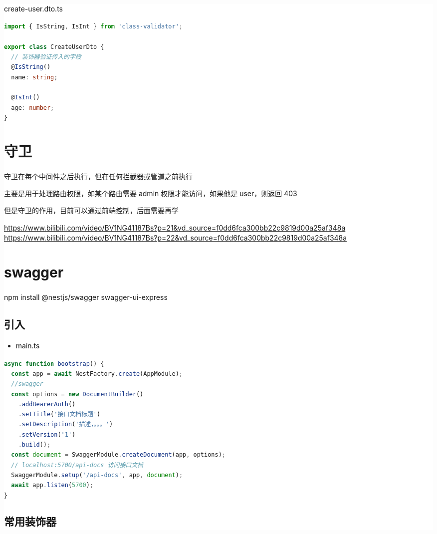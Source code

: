 create-user.dto.ts

```typescript
import { IsString, IsInt } from 'class-validator';

export class CreateUserDto {
  // 装饰器验证传入的字段
  @IsString()
  name: string;

  @IsInt()
  age: number;
}
```

# 守卫

守卫在每个中间件之后执行，但在任何拦截器或管道之前执行

主要是用于处理路由权限，如某个路由需要 admin 权限才能访问，如果他是 user，则返回 403

但是守卫的作用，目前可以通过前端控制，后面需要再学

https://www.bilibili.com/video/BV1NG41187Bs?p=21&vd_source=f0dd6fca300bb22c9819d00a25af348a
https://www.bilibili.com/video/BV1NG41187Bs?p=22&vd_source=f0dd6fca300bb22c9819d00a25af348a

# swagger

npm install @nestjs/swagger swagger-ui-express

## 引入

- main.ts

```typescript
async function bootstrap() {
  const app = await NestFactory.create(AppModule);
  //swagger
  const options = new DocumentBuilder()
    .addBearerAuth()
    .setTitle('接口文档标题')
    .setDescription('描述，。。。')
    .setVersion('1')
    .build();
  const document = SwaggerModule.createDocument(app, options);
  // localhost:5700/api-docs 访问接口文档
  SwaggerModule.setup('/api-docs', app, document);
  await app.listen(5700);
}
```

## 常用装饰器

